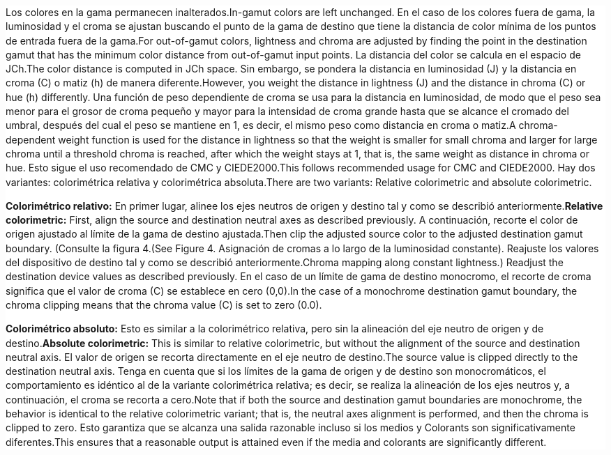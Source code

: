 <span data-ttu-id="8dfee-261">Los colores en la gama permanecen inalterados.</span><span class="sxs-lookup"><span data-stu-id="8dfee-261">In-gamut colors are left unchanged.</span></span> <span data-ttu-id="8dfee-262">En el caso de los colores fuera de gama, la luminosidad y el croma se ajustan buscando el punto de la gama de destino que tiene la distancia de color mínima de los puntos de entrada fuera de la gama.</span><span class="sxs-lookup"><span data-stu-id="8dfee-262">For out-of-gamut colors, lightness and chroma are adjusted by finding the point in the destination gamut that has the minimum color distance from out-of-gamut input points.</span></span> <span data-ttu-id="8dfee-263">La distancia del color se calcula en el espacio de JCh.</span><span class="sxs-lookup"><span data-stu-id="8dfee-263">The color distance is computed in JCh space.</span></span> <span data-ttu-id="8dfee-264">Sin embargo, se pondera la distancia en luminosidad (J) y la distancia en croma (C) o matiz (h) de manera diferente.</span><span class="sxs-lookup"><span data-stu-id="8dfee-264">However, you weight the distance in lightness (J) and the distance in chroma (C) or hue (h) differently.</span></span> <span data-ttu-id="8dfee-265">Una función de peso dependiente de croma se usa para la distancia en luminosidad, de modo que el peso sea menor para el grosor de croma pequeño y mayor para la intensidad de croma grande hasta que se alcance el cromado del umbral, después del cual el peso se mantiene en 1, es decir, el mismo peso como distancia en croma o matiz.</span><span class="sxs-lookup"><span data-stu-id="8dfee-265">A chroma-dependent weight function is used for the distance in lightness so that the weight is smaller for small chroma and larger for large chroma until a threshold chroma is reached, after which the weight stays at 1, that is, the same weight as distance in chroma or hue.</span></span> <span data-ttu-id="8dfee-266">Esto sigue el uso recomendado de CMC y CIEDE2000.</span><span class="sxs-lookup"><span data-stu-id="8dfee-266">This follows recommended usage for CMC and CIEDE2000.</span></span> <span data-ttu-id="8dfee-267">Hay dos variantes: colorimétrica relativa y colorimétrica absoluta.</span><span class="sxs-lookup"><span data-stu-id="8dfee-267">There are two variants: Relative colorimetric and absolute colorimetric.</span></span>

<span data-ttu-id="8dfee-268">**Colorimétrico relativo:** En primer lugar, alinee los ejes neutros de origen y destino tal y como se describió anteriormente.</span><span class="sxs-lookup"><span data-stu-id="8dfee-268">**Relative colorimetric:** First, align the source and destination neutral axes as described previously.</span></span> <span data-ttu-id="8dfee-269">A continuación, recorte el color de origen ajustado al límite de la gama de destino ajustada.</span><span class="sxs-lookup"><span data-stu-id="8dfee-269">Then clip the adjusted source color to the adjusted destination gamut boundary.</span></span> <span data-ttu-id="8dfee-270">(Consulte la figura 4.</span><span class="sxs-lookup"><span data-stu-id="8dfee-270">(See Figure 4.</span></span> <span data-ttu-id="8dfee-271">Asignación de cromas a lo largo de la luminosidad constante). Reajuste los valores del dispositivo de destino tal y como se describió anteriormente.</span><span class="sxs-lookup"><span data-stu-id="8dfee-271">Chroma mapping along constant lightness.) Readjust the destination device values as described previously.</span></span> <span data-ttu-id="8dfee-272">En el caso de un límite de gama de destino monocromo, el recorte de croma significa que el valor de croma (C) se establece en cero (0,0).</span><span class="sxs-lookup"><span data-stu-id="8dfee-272">In the case of a monochrome destination gamut boundary, the chroma clipping means that the chroma value (C) is set to zero (0.0).</span></span>

<span data-ttu-id="8dfee-273">**Colorimétrico absoluto:** Esto es similar a la colorimétrico relativa, pero sin la alineación del eje neutro de origen y de destino.</span><span class="sxs-lookup"><span data-stu-id="8dfee-273">**Absolute colorimetric:** This is similar to relative colorimetric, but without the alignment of the source and destination neutral axis.</span></span> <span data-ttu-id="8dfee-274">El valor de origen se recorta directamente en el eje neutro de destino.</span><span class="sxs-lookup"><span data-stu-id="8dfee-274">The source value is clipped directly to the destination neutral axis.</span></span> <span data-ttu-id="8dfee-275">Tenga en cuenta que si los límites de la gama de origen y de destino son monocromáticos, el comportamiento es idéntico al de la variante colorimétrica relativa; es decir, se realiza la alineación de los ejes neutros y, a continuación, el croma se recorta a cero.</span><span class="sxs-lookup"><span data-stu-id="8dfee-275">Note that if both the source and destination gamut boundaries are monochrome, the behavior is identical to the relative colorimetric variant; that is, the neutral axes alignment is performed, and then the chroma is clipped to zero.</span></span> <span data-ttu-id="8dfee-276">Esto garantiza que se alcanza una salida razonable incluso si los medios y Colorants son significativamente diferentes.</span><span class="sxs-lookup"><span data-stu-id="8dfee-276">This ensures that a reasonable output is attained even if the media and colorants are significantly different.</span></span>
